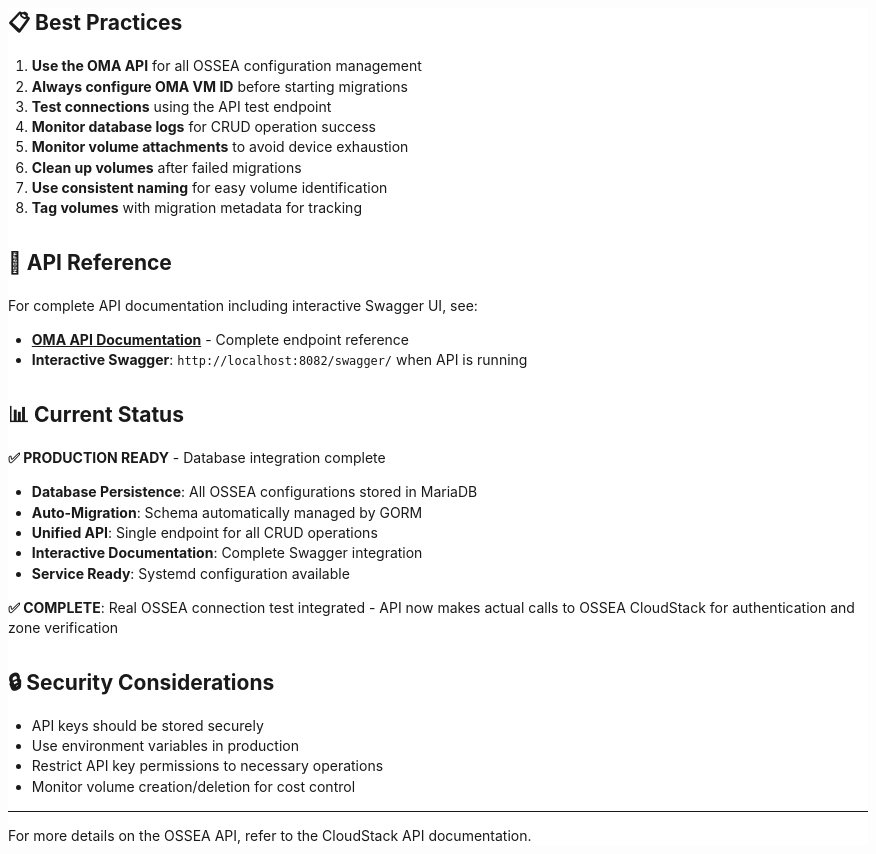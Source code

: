 ## 📋 **Best Practices**

1. **Use the OMA API** for all OSSEA configuration management
2. **Always configure OMA VM ID** before starting migrations
3. **Test connections** using the API test endpoint
4. **Monitor database logs** for CRUD operation success
2. **Monitor volume attachments** to avoid device exhaustion
3. **Clean up volumes** after failed migrations
4. **Use consistent naming** for easy volume identification
5. **Tag volumes** with migration metadata for tracking

## 🔗 **API Reference**

For complete API documentation including interactive Swagger UI, see:
- **[OMA API Documentation](api/oma-api.md)** - Complete endpoint reference
- **Interactive Swagger**: `http://localhost:8082/swagger/` when API is running

## 📊 **Current Status**

**✅ PRODUCTION READY** - Database integration complete
- **Database Persistence**: All OSSEA configurations stored in MariaDB
- **Auto-Migration**: Schema automatically managed by GORM
- **Unified API**: Single endpoint for all CRUD operations
- **Interactive Documentation**: Complete Swagger integration
- **Service Ready**: Systemd configuration available

**✅ COMPLETE**: Real OSSEA connection test integrated - API now makes actual calls to OSSEA CloudStack for authentication and zone verification

## 🔒 **Security Considerations**

- API keys should be stored securely
- Use environment variables in production
- Restrict API key permissions to necessary operations
- Monitor volume creation/deletion for cost control

---

For more details on the OSSEA API, refer to the CloudStack API documentation.